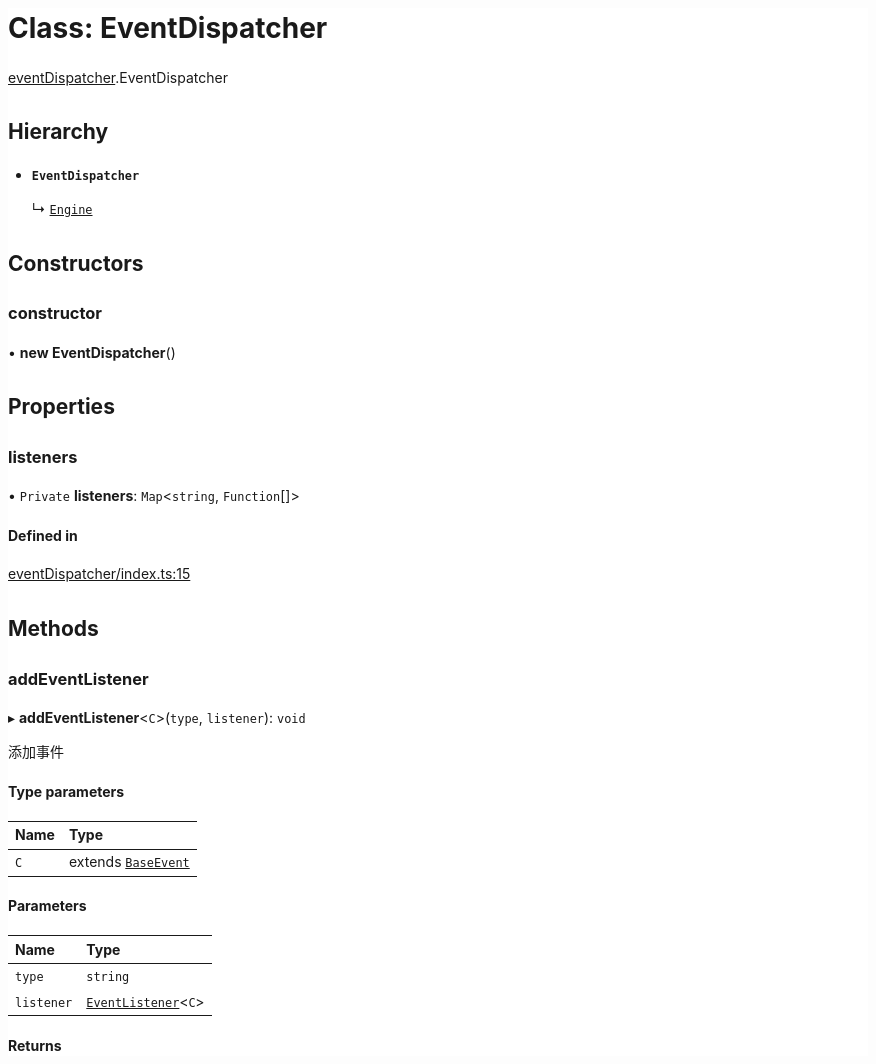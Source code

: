 # Class: EventDispatcher

[eventDispatcher](../modules/eventDispatcher.md).EventDispatcher

## Hierarchy

- **`EventDispatcher`**

  ↳ [`Engine`](engine.Engine.md)

## Constructors

### constructor

• **new EventDispatcher**()

## Properties

### listeners

• `Private` **listeners**: `Map`<`string`, `Function`[]\>

#### Defined in

[eventDispatcher/index.ts:15](https://github.com/Shiotsukikaedesari/vis-three/blob/2f5203e6/packages/core/eventDispatcher/index.ts#L15)

## Methods

### addEventListener

▸ **addEventListener**<`C`\>(`type`, `listener`): `void`

添加事件

#### Type parameters

| Name | Type |
| :------ | :------ |
| `C` | extends [`BaseEvent`](../interfaces/eventDispatcher.BaseEvent.md) |

#### Parameters

| Name | Type |
| :------ | :------ |
| `type` | `string` |
| `listener` | [`EventListener`](../interfaces/eventDispatcher.EventListener.md)<`C`\> |

#### Returns
